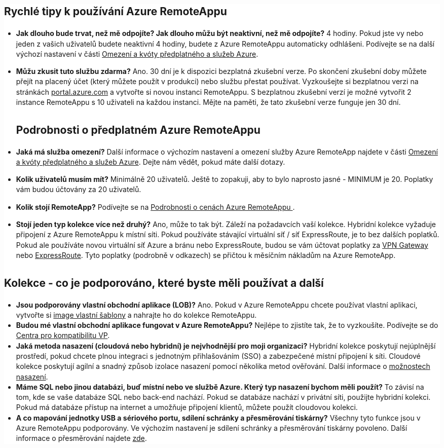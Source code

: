 ## <a name="quick-tips-on-using-azure-remoteapp"></a>Rychlé tipy k používání Azure RemoteAppu
* **Jak dlouho bude trvat, než mě odpojíte? Jak dlouho můžu být neaktivní, než mě odpojíte?** 4 hodiny. Pokud jste vy nebo jeden z vašich uživatelů budete neaktivní 4 hodiny, budete z Azure RemoteAppu automaticky odhlášeni. Podívejte se na další výchozí nastavení v části [Omezení a kvóty předplatného a služeb Azure](../azure-subscription-service-limits.md).
* **Můžu zkusit tuto službu zdarma?** Ano. 30 dní je k dispozici bezplatná zkušební verze. Po skončení zkušební doby můžete přejít na placený účet (který můžete použít v produkci) nebo službu přestat používat. Vyzkoušejte si bezplatnou verzi na stránkách [portal.azure.com](http://portal.azure.com) a vytvořte si novou instanci RemoteAppu. S bezplatnou zkušební verzí je možné vytvořit 2 instance RemoteAppu s 10 uživateli na každou instanci. Mějte na paměti, že tato zkušební verze funguje jen 30 dní.
  
  ## <a name="azure-remoteapp-subscription-details"></a>Podrobnosti o předplatném Azure RemoteAppu
* **Jaká má služba omezení?** Další informace o výchozím nastavení a omezení služby Azure RemoteApp najdete v části [Omezení a kvóty předplatného a služeb Azure](../azure-subscription-service-limits.md). Dejte nám vědět, pokud máte další dotazy.
* **Kolik uživatelů musím mít?** Minimálně 20 uživatelů. Ještě to zopakuji, aby to bylo naprosto jasné - MINIMUM je 20. Poplatky vám budou účtovány za 20 uživatelů. 
* **Kolik stojí RemoteApp?** Podívejte se na [Podrobnosti o cenách Azure RemoteAppu ](https://azure.microsoft.com/pricing/details/remoteapp/).
* **Stojí jeden typ kolekce více než druhý?** Ano, může to tak být. Záleží na požadavcích vaší kolekce. Hybridní kolekce vyžaduje připojení z Azure RemoteAppu k místní síti. Pokud používáte stávající virtuální síť / síť ExpressRoute, je to bez dalších poplatků. Pokud ale používáte novou virtuální síť Azure a bránu nebo ExpressRoute, budou se vám účtovat poplatky za [VPN Gateway](https://azure.microsoft.com/pricing/details/vpn-gateway) nebo [ ExpressRoute](https://azure.microsoft.com/pricing/details/expressroute/). Tyto poplatky (podrobně v odkazech) se přičtou k měsíčním nákladům na Azure RemoteApp.

## <a name="collections---whats-supported-which-should-you-use-and-others"></a>Kolekce - co je podporováno, které byste měli používat a další
* **Jsou podporovány vlastní obchodní aplikace (LOB)?** Ano. Pokud v Azure RemoteAppu chcete používat vlastní aplikaci, vytvořte si [image vlastní šablony](remoteapp-create-custom-image.md) a nahrajte ho do kolekce RemoteAppu.
* **Budou mé vlastní obchodní aplikace fungovat v Azure RemoteAppu?** Nejlépe to zjistíte tak, že to vyzkoušíte. Podívejte se do [Centra pro kompatibilitu VP](http://www.rdcompatibility.com/compatibility/default.aspx).
* **Jaká metoda nasazení (cloudová nebo hybridní) je nejvhodnější pro moji organizaci?** Hybridní kolekce poskytují nejúplnější prostředí, pokud chcete plnou integraci s jednotným přihlašováním (SSO) a zabezpečené místní připojení k síti. Cloudové kolekce poskytují agilní a snadný způsob izolace nasazení pomocí několika metod ověřování. Další informace o [možnostech nasazení](remoteapp-whatis.md).
* **Máme SQL nebo jinou databázi, buď místní nebo ve službě Azure. Který typ nasazení bychom měli použít?** To závisí na tom, kde se vaše databáze SQL nebo back-end nachází. Pokud se databáze nachází v privátní síti, použijte hybridní kolekci. Pokud má databáze přístup na internet a umožňuje připojení klientů, můžete použít cloudovou kolekci.
* **A co mapování jednotky USB a sériového portu, sdílení schránky a přesměrování tiskárny?** Všechny tyto funkce jsou v Azure RemoteAppu podporovány. Ve výchozím nastavení je sdílení schránky a přesměrování tiskárny povoleno. Další informace o přesměrování najdete [zde](remoteapp-redirection.md). 
